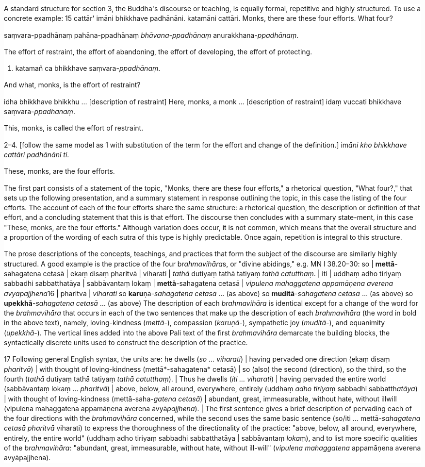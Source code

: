 A standard structure for section 3, the Buddha's discourse or teaching, is equally formal, repetitive and highly structured. To use a concrete example:
15 cattār' imāni bhikkhave padhānāni. katamāni cattāri. Monks, there are these four efforts. What four?

saṃvara-ppadhānaṃ pahāna-ppadhānaṃ *bhāvana-ppadhānaṃ* anurakkhana-*ppadhānaṃ*.

The effort of restraint, the effort of abandoning, the effort of developing, the effort of protecting. 

1. katamañ ca bhikkhave saṃvara-*ppadhānaṃ*.

And what, monks, is the effort of restraint?

idha bhikkhave bhikkhu … [description of restraint] Here, monks, a monk … [description of restraint] idaṃ vuccati bhikkhave saṃvara-*ppadhānaṃ*.

This, monks, is called the effort of restraint. 

2–4. [follow the same model as 1 with substitution of the term for the effort and change of the definition.]
im*āni kho bhikkhave cattāri padhānānī ti*.

These, monks, are the four efforts.

The first part consists of a statement of the topic, "Monks, there are these four efforts," a rhetorical question, "What four?," that sets up the following presentation, and a summary statement in response outlining the topic, in this case the listing of the four efforts. The account of each of the four efforts share the same structure: a rhetorical question, the description or definition of that effort, and a concluding statement that this is that effort. The discourse then concludes with a summary state-ment, in this case "These, monks, are the four efforts." Although variation does occur, it is not common, which means that the overall structure and a proportion of the wording of each sutra of this type is highly predictable. Once again, repetition is integral to this structure.

The prose descriptions of the concepts, teachings, and practices that form the subject of the discourse are similarly highly structured. A good example is the practice of the four b*rahmavihāra*s, or "divine abidings,"
e.g. MN I 38.20–30:
so | **mettā**-sahagatena cetasā | ekaṃ disaṃ pharitvā | viharati | *tathā* dutiyaṃ tathā tatiyaṃ *tathā catutthaṃ*. | iti | uddhaṃ adho tiriyaṃ sabbadhi sabbatthatāya | sabbāvantaṃ lokaṃ | **mettā**-sahagatena cetasā | *vipulena mahaggatena appamāṇena averena avyāpajjhena*16 | pharitvā | *viharati* so **karu**ṇā-*sahagatena cetasā* … (as above)
so **muditā**-*sahagatena cetasā* … (as above)
so **upekkhā**-*sahagatena cetasā* … (as above)
The description of each *brahmavihāra* is identical except for a change of the word for the *brahmavihāra* that occurs in each of the two sentences that make up the description of each *brahmavihāra* (the word in bold in the above text), namely, loving-kindness (*mettā*-), compassion (*karuṇā-*), 
sympathetic joy (*muditā*-), and equanimity (*upekkhā*-). The vertical lines added into the above Pali text of the first *brahmavihāra* demarcate the building blocks, the syntactically discrete units used to construct the description of the practice.

17 Following general English syntax, the units are: he dwells (*so … viharati*) | having pervaded one direction (ekaṃ disaṃ *pharitvā*) | with thought of loving-kindness (mettā*-sahagatena* cetasā) | so (also) the second (direction), so the third, so the fourth (*tathā* dutiyaṃ tathā tatiyaṃ *tathā catutthaṃ*). | Thus he dwells (*iti … viharati*) 
| having pervaded the entire world (sabbāvantaṃ lokaṃ … *pharitvā*) | above, below, all around, everywhere, entirely (uddhaṃ *adho tiriya*ṃ sabbadhi sabbatth*atāya*) | with thought of loving-kindness (mettā-saha-*gatena cetasā*) | abundant, great, immeasurable, without hate, without illwill (vipulena mahaggatena appamāṇena averena avyā*pajjhena*). | The first sentence gives a brief description of pervading each of the four directions with the *brahmavihāra* concerned, while the second uses the same basic sentence (so/iti … mettā-*sahagatena cetasā pharitvā* viharati) to express the thoroughness of the directionality of the practice:
"above, below, all around, everywhere, entirely, the entire world"
(uddhaṃ adho tiriyaṃ sabbadhi sabbatthatāya | sabbāvantaṃ *loka*ṃ), and to list more specific qualities of the *brahmavihāra*: "abundant, great, immeasurable, without hate, without ill-will" (*vipulena mahaggatena* appamāṇena averena avyāpajjhena).
